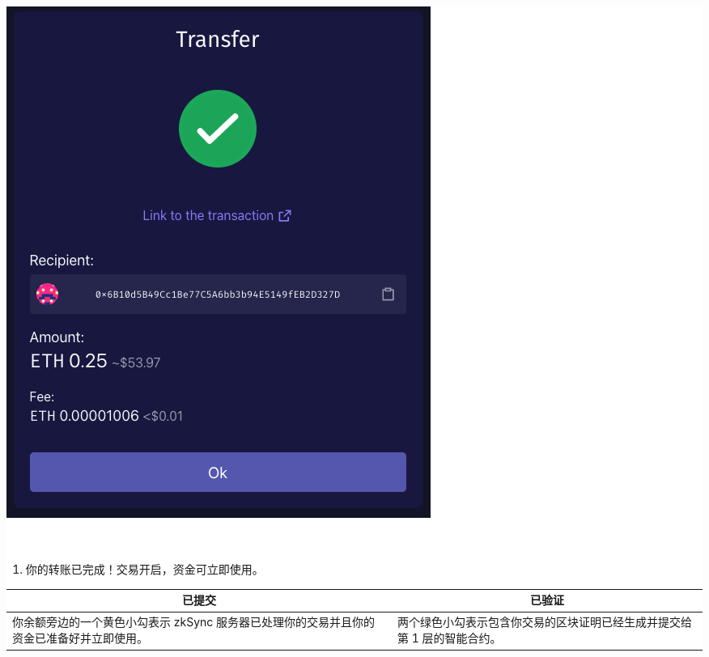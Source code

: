   <img src="./imgs/S9.png" alt="Successful transfer">
</p>

<br>

1. 你的转账已完成！交易开启，资金可立即使用。

| **已提交**                                                                                                                                          | **已验证**                                                                                                                                       |
| ------------------------------------------------------------------------------------------------------------------------------------------------------ | -------------------------------------------------------------------------------------------------------------------------------------------------- |
| 你余额旁边的一个黄色小勾表示 zkSync 服务器已处理你的交易并且你的资金已准备好并立即使用。 | 两个绿色小勾表示包含你交易的区块证明已经生成并提交给第 1 层的智能合约。 |